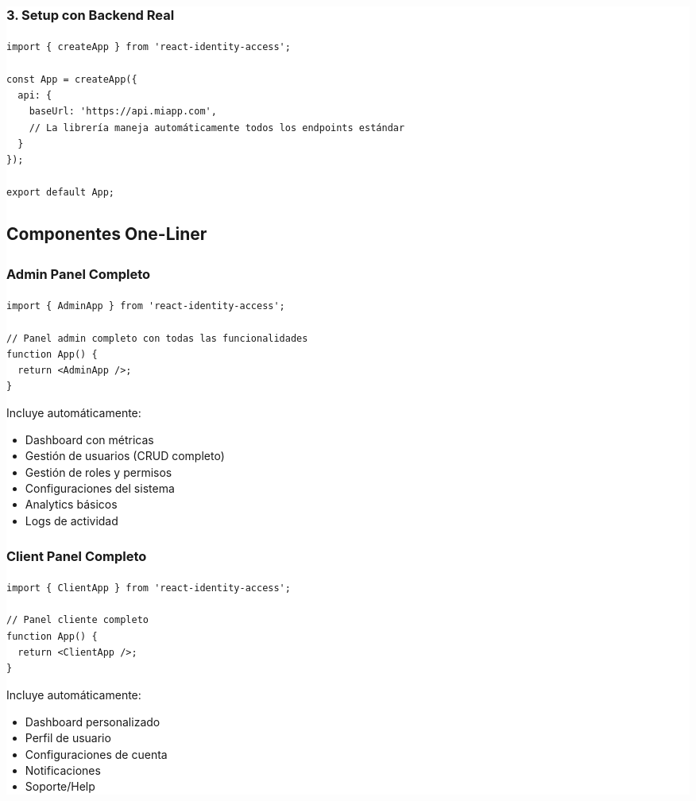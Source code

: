### 3. Setup con Backend Real

```tsx
import { createApp } from 'react-identity-access';

const App = createApp({
  api: {
    baseUrl: 'https://api.miapp.com',
    // La librería maneja automáticamente todos los endpoints estándar
  }
});

export default App;
```

## Componentes One-Liner

### Admin Panel Completo

```tsx
import { AdminApp } from 'react-identity-access';

// Panel admin completo con todas las funcionalidades
function App() {
  return <AdminApp />;
}
```

Incluye automáticamente:
- Dashboard con métricas
- Gestión de usuarios (CRUD completo)
- Gestión de roles y permisos
- Configuraciones del sistema
- Analytics básicos
- Logs de actividad

### Client Panel Completo

```tsx
import { ClientApp } from 'react-identity-access';

// Panel cliente completo
function App() {
  return <ClientApp />;
}
```

Incluye automáticamente:
- Dashboard personalizado
- Perfil de usuario
- Configuraciones de cuenta
- Notificaciones
- Soporte/Help
